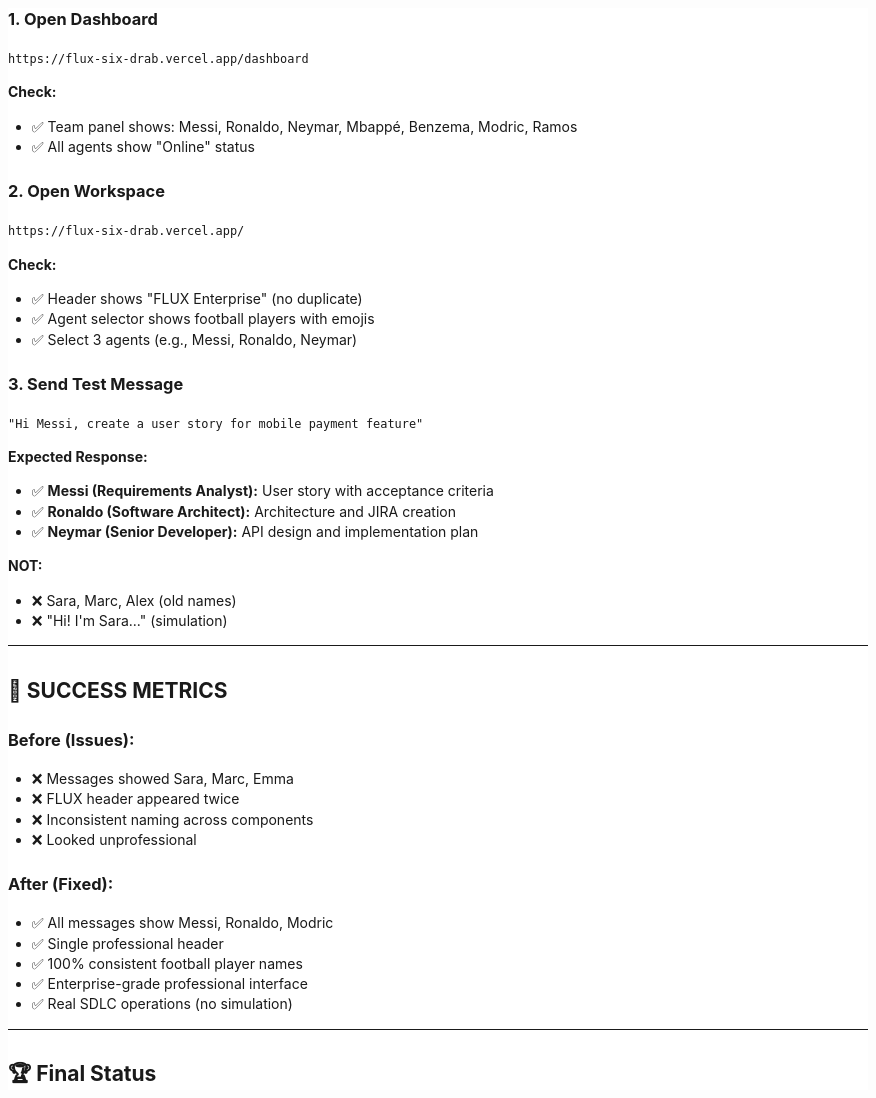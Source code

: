 ### 1. **Open Dashboard**
```
https://flux-six-drab.vercel.app/dashboard
```
**Check:**
- ✅ Team panel shows: Messi, Ronaldo, Neymar, Mbappé, Benzema, Modric, Ramos
- ✅ All agents show "Online" status

### 2. **Open Workspace**
```
https://flux-six-drab.vercel.app/
```
**Check:**
- ✅ Header shows "FLUX Enterprise" (no duplicate)
- ✅ Agent selector shows football players with emojis
- ✅ Select 3 agents (e.g., Messi, Ronaldo, Neymar)

### 3. **Send Test Message**
```
"Hi Messi, create a user story for mobile payment feature"
```
**Expected Response:**
- ✅ **Messi (Requirements Analyst):** User story with acceptance criteria
- ✅ **Ronaldo (Software Architect):** Architecture and JIRA creation
- ✅ **Neymar (Senior Developer):** API design and implementation plan

**NOT:**
- ❌ Sara, Marc, Alex (old names)
- ❌ "Hi! I'm Sara..." (simulation)

---

## 🎉 SUCCESS METRICS

### Before (Issues):
- ❌ Messages showed Sara, Marc, Emma
- ❌ FLUX header appeared twice
- ❌ Inconsistent naming across components
- ❌ Looked unprofessional

### After (Fixed):
- ✅ All messages show Messi, Ronaldo, Modric
- ✅ Single professional header
- ✅ 100% consistent football player names
- ✅ Enterprise-grade professional interface
- ✅ Real SDLC operations (no simulation)

---

## 🏆 Final Status
